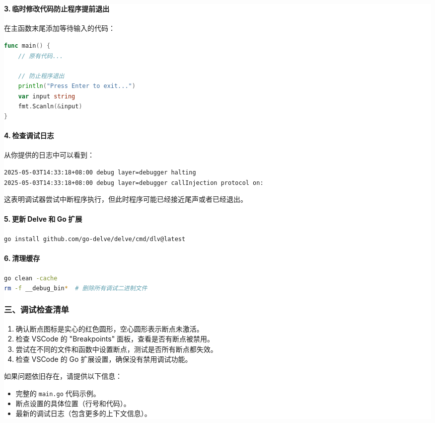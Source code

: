 #### 3. 临时修改代码防止程序提前退出
在主函数末尾添加等待输入的代码：
```go
func main() {
    // 原有代码...
    
    // 防止程序退出
    println("Press Enter to exit...")
    var input string
    fmt.Scanln(&input)
}
```

#### 4. 检查调试日志
从你提供的日志中可以看到：
```
2025-05-03T14:33:18+08:00 debug layer=debugger halting
2025-05-03T14:33:18+08:00 debug layer=debugger callInjection protocol on:
```
这表明调试器尝试中断程序执行，但此时程序可能已经接近尾声或者已经退出。

#### 5. 更新 Delve 和 Go 扩展
```bash
go install github.com/go-delve/delve/cmd/dlv@latest
```

#### 6. 清理缓存
```bash
go clean -cache
rm -f __debug_bin*  # 删除所有调试二进制文件
```

### 三、调试检查清单
1. 确认断点图标是实心的红色圆形，空心圆形表示断点未激活。
2. 检查 VSCode 的 "Breakpoints" 面板，查看是否有断点被禁用。
3. 尝试在不同的文件和函数中设置断点，测试是否所有断点都失效。
4. 检查 VSCode 的 Go 扩展设置，确保没有禁用调试功能。

如果问题依旧存在，请提供以下信息：
- 完整的 `main.go` 代码示例。
- 断点设置的具体位置（行号和代码）。
- 最新的调试日志（包含更多的上下文信息）。
